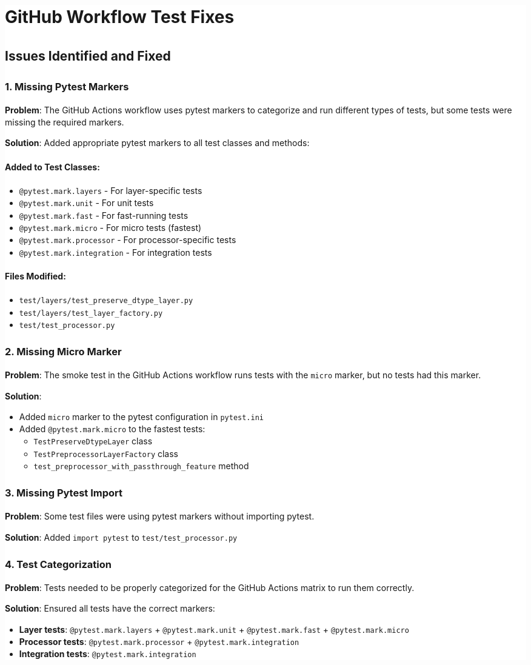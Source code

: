 # GitHub Workflow Test Fixes

## Issues Identified and Fixed

### 1. Missing Pytest Markers

**Problem**: The GitHub Actions workflow uses pytest markers to categorize and run different types of tests, but some tests were missing the required markers.

**Solution**: Added appropriate pytest markers to all test classes and methods:

#### Added to Test Classes:
- `@pytest.mark.layers` - For layer-specific tests
- `@pytest.mark.unit` - For unit tests
- `@pytest.mark.fast` - For fast-running tests
- `@pytest.mark.micro` - For micro tests (fastest)
- `@pytest.mark.processor` - For processor-specific tests
- `@pytest.mark.integration` - For integration tests

#### Files Modified:
- `test/layers/test_preserve_dtype_layer.py`
- `test/layers/test_layer_factory.py`
- `test/test_processor.py`

### 2. Missing Micro Marker

**Problem**: The smoke test in the GitHub Actions workflow runs tests with the `micro` marker, but no tests had this marker.

**Solution**: 
- Added `micro` marker to the pytest configuration in `pytest.ini`
- Added `@pytest.mark.micro` to the fastest tests:
  - `TestPreserveDtypeLayer` class
  - `TestPreprocessorLayerFactory` class
  - `test_preprocessor_with_passthrough_feature` method

### 3. Missing Pytest Import

**Problem**: Some test files were using pytest markers without importing pytest.

**Solution**: Added `import pytest` to `test/test_processor.py`

### 4. Test Categorization

**Problem**: Tests needed to be properly categorized for the GitHub Actions matrix to run them correctly.

**Solution**: Ensured all tests have the correct markers:
- **Layer tests**: `@pytest.mark.layers` + `@pytest.mark.unit` + `@pytest.mark.fast` + `@pytest.mark.micro`
- **Processor tests**: `@pytest.mark.processor` + `@pytest.mark.integration`
- **Integration tests**: `@pytest.mark.integration`
